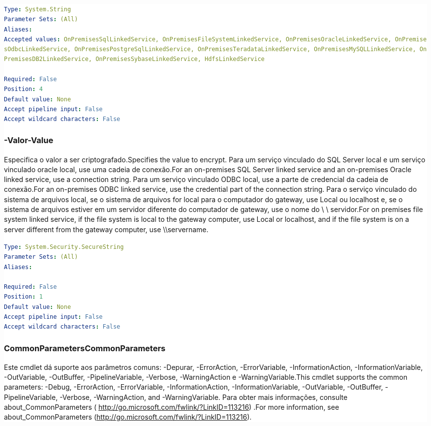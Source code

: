 ```yaml
Type: System.String
Parameter Sets: (All)
Aliases:
Accepted values: OnPremisesSqlLinkedService, OnPremisesFileSystemLinkedService, OnPremisesOracleLinkedService, OnPremisesOdbcLinkedService, OnPremisesPostgreSqlLinkedService, OnPremisesTeradataLinkedService, OnPremisesMySQLLinkedService, OnPremisesDB2LinkedService, OnPremisesSybaseLinkedService, HdfsLinkedService

Required: False
Position: 4
Default value: None
Accept pipeline input: False
Accept wildcard characters: False
```

### <span data-ttu-id="824d4-176">-Valor</span><span class="sxs-lookup"><span data-stu-id="824d4-176">-Value</span></span>
<span data-ttu-id="824d4-177">Especifica o valor a ser criptografado.</span><span class="sxs-lookup"><span data-stu-id="824d4-177">Specifies the value to encrypt.</span></span>
<span data-ttu-id="824d4-178">Para um serviço vinculado do SQL Server local e um serviço vinculado oracle local, use uma cadeia de conexão.</span><span class="sxs-lookup"><span data-stu-id="824d4-178">For an on-premises SQL Server linked service and an on-premises Oracle linked service, use a connection string.</span></span>
<span data-ttu-id="824d4-179">Para um serviço vinculado ODBC local, use a parte de credencial da cadeia de conexão.</span><span class="sxs-lookup"><span data-stu-id="824d4-179">For an on-premises ODBC linked service, use the credential part of the connection string.</span></span>
<span data-ttu-id="824d4-180">Para o serviço vinculado do sistema de arquivos local, se o sistema de arquivos for local para o computador do gateway, use Local ou localhost e, se o sistema de arquivos estiver em um servidor diferente do computador de gateway, use o nome do \\ \\ servidor.</span><span class="sxs-lookup"><span data-stu-id="824d4-180">For on premises file system linked service, if the file system is local to the gateway computer, use Local or localhost, and if the file system is on a server different from the gateway computer, use \\\\servername.</span></span>

```yaml
Type: System.Security.SecureString
Parameter Sets: (All)
Aliases:

Required: False
Position: 1
Default value: None
Accept pipeline input: False
Accept wildcard characters: False
```

### <span data-ttu-id="824d4-181">CommonParameters</span><span class="sxs-lookup"><span data-stu-id="824d4-181">CommonParameters</span></span>
<span data-ttu-id="824d4-182">Este cmdlet dá suporte aos parâmetros comuns: -Depurar, -ErrorAction, -ErrorVariable, -InformationAction, -InformationVariable, -OutVariable, -OutBuffer, -PipelineVariable, -Verbose, -WarningAction e -WarningVariable.</span><span class="sxs-lookup"><span data-stu-id="824d4-182">This cmdlet supports the common parameters: -Debug, -ErrorAction, -ErrorVariable, -InformationAction, -InformationVariable, -OutVariable, -OutBuffer, -PipelineVariable, -Verbose, -WarningAction, and -WarningVariable.</span></span> <span data-ttu-id="824d4-183">Para obter mais informações, consulte about_CommonParameters ( http://go.microsoft.com/fwlink/?LinkID=113216) .</span><span class="sxs-lookup"><span data-stu-id="824d4-183">For more information, see about_CommonParameters (http://go.microsoft.com/fwlink/?LinkID=113216).</span></span>
